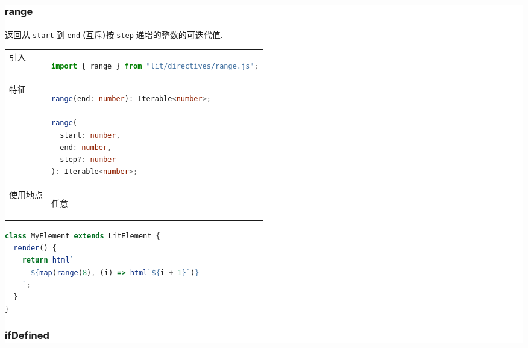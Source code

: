 ### range

返回从 `start` 到 `end` (互斥)按 `step` 递增的整数的可迭代值.

<table>

<tbody>
<tr>
<td>引入</td>
<td>

```js
import { range } from "lit/directives/range.js";
```

</td>
</tr>
<tr>
<td>特征</td>
<td>

```ts
range(end: number): Iterable<number>;

range(
  start: number,
  end: number,
  step?: number
): Iterable<number>;
```

</td>
</tr>
<tr>
<td>使用地点</td>
<td>

任意

</td>
</tr>
</tbody>
</table>

```ts
class MyElement extends LitElement {
  render() {
    return html`
      ${map(range(8), (i) => html`${i + 1}`)}
    `;
  }
}
```

### ifDefined
